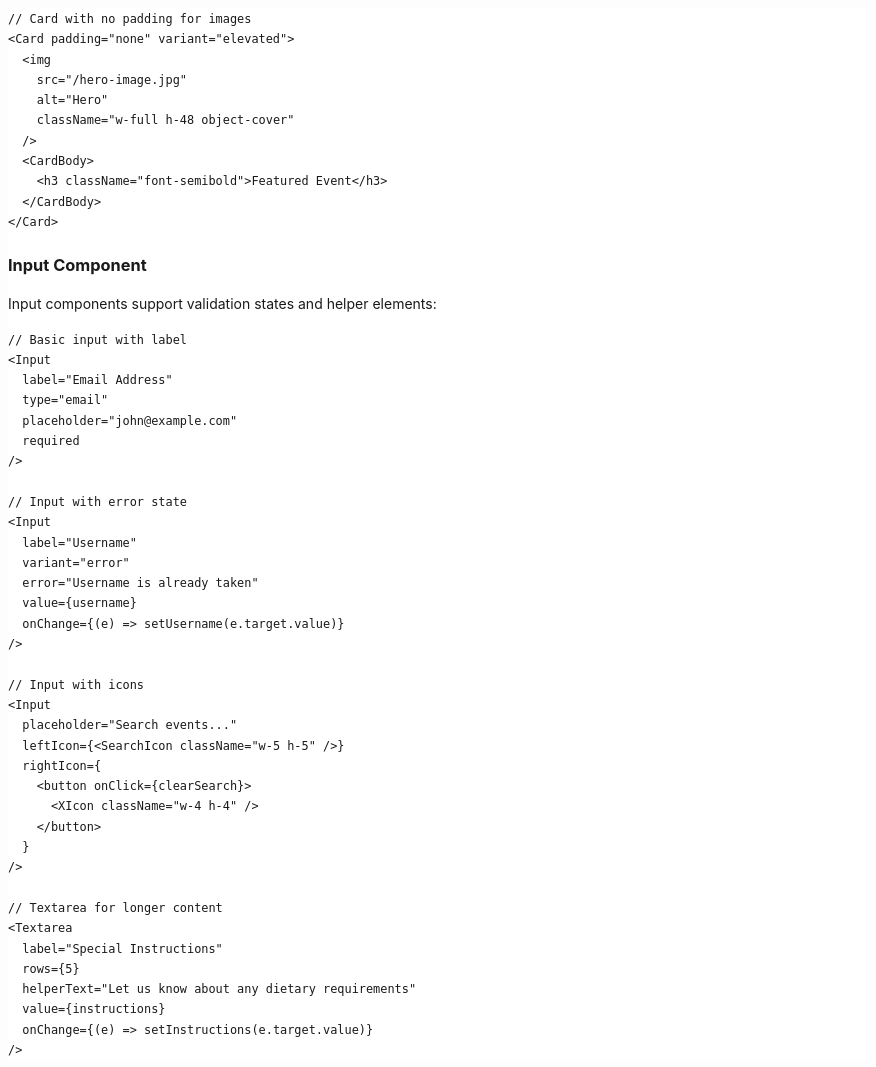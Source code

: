 ```tsx
// Card with no padding for images
<Card padding="none" variant="elevated">
  <img 
    src="/hero-image.jpg" 
    alt="Hero" 
    className="w-full h-48 object-cover"
  />
  <CardBody>
    <h3 className="font-semibold">Featured Event</h3>
  </CardBody>
</Card>
```

### Input Component

Input components support validation states and helper elements:

```tsx
// Basic input with label
<Input 
  label="Email Address"
  type="email"
  placeholder="john@example.com"
  required
/>

// Input with error state
<Input 
  label="Username"
  variant="error"
  error="Username is already taken"
  value={username}
  onChange={(e) => setUsername(e.target.value)}
/>

// Input with icons
<Input 
  placeholder="Search events..."
  leftIcon={<SearchIcon className="w-5 h-5" />}
  rightIcon={
    <button onClick={clearSearch}>
      <XIcon className="w-4 h-4" />
    </button>
  }
/>

// Textarea for longer content
<Textarea 
  label="Special Instructions"
  rows={5}
  helperText="Let us know about any dietary requirements"
  value={instructions}
  onChange={(e) => setInstructions(e.target.value)}
/>
```
